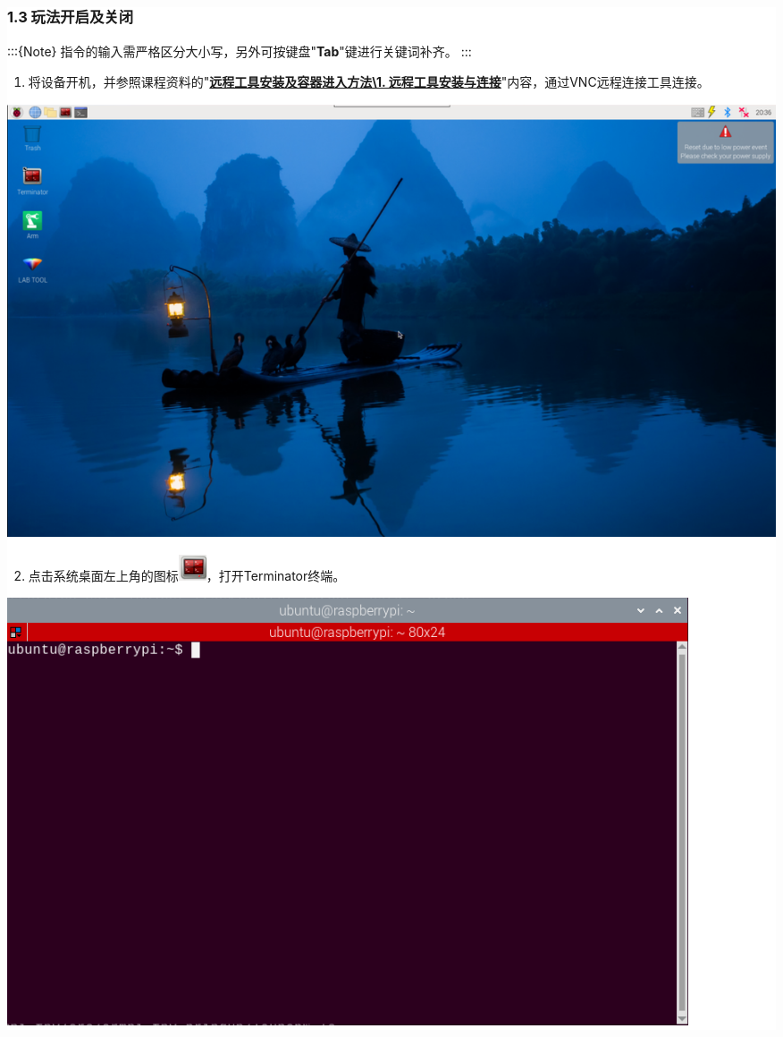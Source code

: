 ### 1.3 玩法开启及关闭

:::{Note}
指令的输入需严格区分大小写，另外可按键盘"**Tab**"键进行关键词补齐。
:::

1. 将设备开机，并参照课程资料的"**[远程工具安装及容器进入方法\1. 远程工具安装与连接](https://docs.hiwonder.com/projects/ArmPi_FPV/en/latest/docs/8.remote.html#id2)**"内容，通过VNC远程连接工具连接。

<img src="../_static/media/18.sensor/1.1/image3.png"  />

2. 点击系统桌面左上角的图标<img src="../_static/media/18.sensor/1.1/image4.png"  />，打开Terminator终端。

<img src="../_static/media/18.sensor/1.1/image5.png"  />